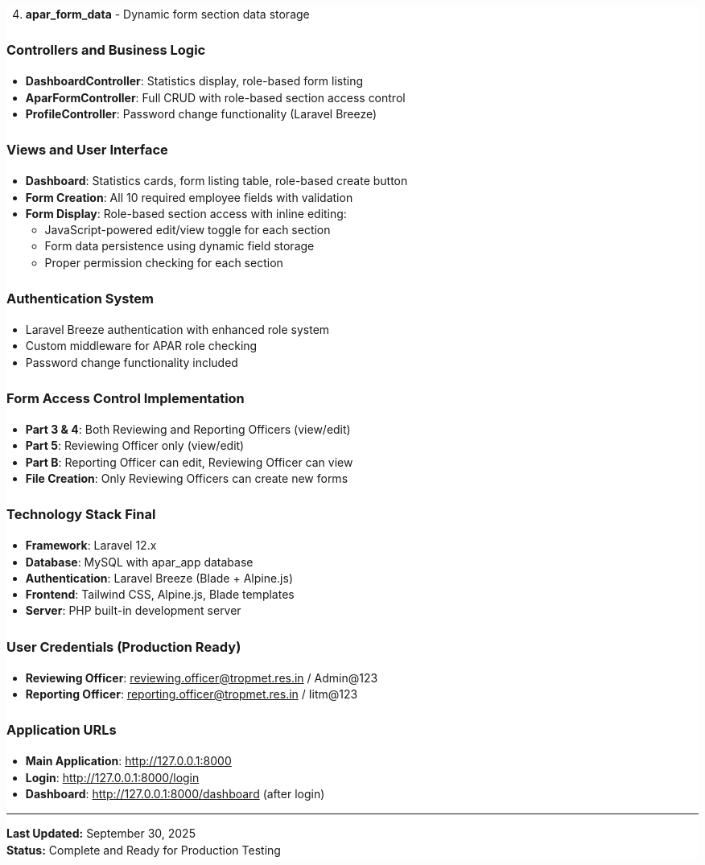 4. **apar_form_data** - Dynamic form section data storage

### Controllers and Business Logic
- **DashboardController**: Statistics display, role-based form listing
- **AparFormController**: Full CRUD with role-based section access control
- **ProfileController**: Password change functionality (Laravel Breeze)

### Views and User Interface
- **Dashboard**: Statistics cards, form listing table, role-based create button
- **Form Creation**: All 10 required employee fields with validation
- **Form Display**: Role-based section access with inline editing:
  - JavaScript-powered edit/view toggle for each section
  - Form data persistence using dynamic field storage
  - Proper permission checking for each section

### Authentication System
- Laravel Breeze authentication with enhanced role system
- Custom middleware for APAR role checking
- Password change functionality included

### Form Access Control Implementation
- **Part 3 & 4**: Both Reviewing and Reporting Officers (view/edit)
- **Part 5**: Reviewing Officer only (view/edit)
- **Part B**: Reporting Officer can edit, Reviewing Officer can view
- **File Creation**: Only Reviewing Officers can create new forms

### Technology Stack Final
- **Framework**: Laravel 12.x
- **Database**: MySQL with apar_app database
- **Authentication**: Laravel Breeze (Blade + Alpine.js)
- **Frontend**: Tailwind CSS, Alpine.js, Blade templates
- **Server**: PHP built-in development server

### User Credentials (Production Ready)
- **Reviewing Officer**: reviewing.officer@tropmet.res.in / Admin@123
- **Reporting Officer**: reporting.officer@tropmet.res.in / Iitm@123

### Application URLs
- **Main Application**: http://127.0.0.1:8000
- **Login**: http://127.0.0.1:8000/login
- **Dashboard**: http://127.0.0.1:8000/dashboard (after login)

---
**Last Updated:** September 30, 2025  
**Status:** Complete and Ready for Production Testing